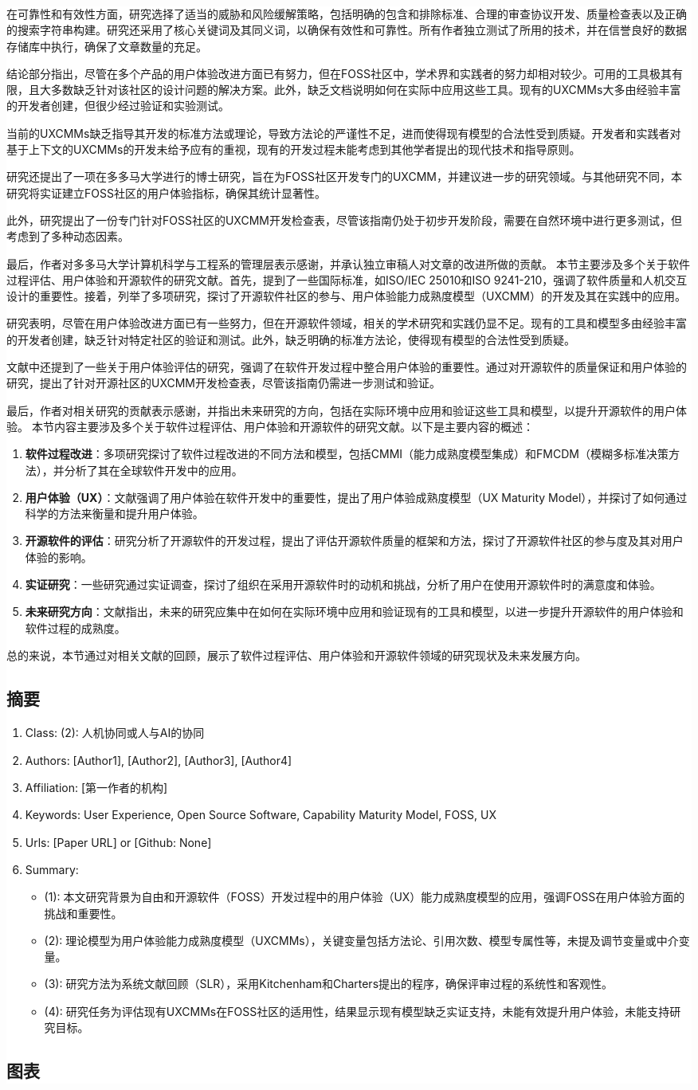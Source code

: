 在可靠性和有效性方面，研究选择了适当的威胁和风险缓解策略，包括明确的包含和排除标准、合理的审查协议开发、质量检查表以及正确的搜索字符串构建。研究还采用了核心关键词及其同义词，以确保有效性和可靠性。所有作者独立测试了所用的技术，并在信誉良好的数据存储库中执行，确保了文章数量的充足。

结论部分指出，尽管在多个产品的用户体验改进方面已有努力，但在FOSS社区中，学术界和实践者的努力却相对较少。可用的工具极其有限，且大多数缺乏针对该社区的设计问题的解决方案。此外，缺乏文档说明如何在实际中应用这些工具。现有的UXCMMs大多由经验丰富的开发者创建，但很少经过验证和实验测试。

当前的UXCMMs缺乏指导其开发的标准方法或理论，导致方法论的严谨性不足，进而使得现有模型的合法性受到质疑。开发者和实践者对基于上下文的UXCMMs的开发未给予应有的重视，现有的开发过程未能考虑到其他学者提出的现代技术和指导原则。

研究还提出了一项在多多马大学进行的博士研究，旨在为FOSS社区开发专门的UXCMM，并建议进一步的研究领域。与其他研究不同，本研究将实证建立FOSS社区的用户体验指标，确保其统计显著性。

此外，研究提出了一份专门针对FOSS社区的UXCMM开发检查表，尽管该指南仍处于初步开发阶段，需要在自然环境中进行更多测试，但考虑到了多种动态因素。

最后，作者对多多马大学计算机科学与工程系的管理层表示感谢，并承认独立审稿人对文章的改进所做的贡献。
本节主要涉及多个关于软件过程评估、用户体验和开源软件的研究文献。首先，提到了一些国际标准，如ISO/IEC 25010和ISO 9241-210，强调了软件质量和人机交互设计的重要性。接着，列举了多项研究，探讨了开源软件社区的参与、用户体验能力成熟度模型（UXCMM）的开发及其在实践中的应用。

研究表明，尽管在用户体验改进方面已有一些努力，但在开源软件领域，相关的学术研究和实践仍显不足。现有的工具和模型多由经验丰富的开发者创建，缺乏针对特定社区的验证和测试。此外，缺乏明确的标准方法论，使得现有模型的合法性受到质疑。

文献中还提到了一些关于用户体验评估的研究，强调了在软件开发过程中整合用户体验的重要性。通过对开源软件的质量保证和用户体验的研究，提出了针对开源社区的UXCMM开发检查表，尽管该指南仍需进一步测试和验证。

最后，作者对相关研究的贡献表示感谢，并指出未来研究的方向，包括在实际环境中应用和验证这些工具和模型，以提升开源软件的用户体验。
本节内容主要涉及多个关于软件过程评估、用户体验和开源软件的研究文献。以下是主要内容的概述：

1. **软件过程改进**：多项研究探讨了软件过程改进的不同方法和模型，包括CMMI（能力成熟度模型集成）和FMCDM（模糊多标准决策方法），并分析了其在全球软件开发中的应用。

2. **用户体验（UX）**：文献强调了用户体验在软件开发中的重要性，提出了用户体验成熟度模型（UX Maturity Model），并探讨了如何通过科学的方法来衡量和提升用户体验。

3. **开源软件的评估**：研究分析了开源软件的开发过程，提出了评估开源软件质量的框架和方法，探讨了开源软件社区的参与度及其对用户体验的影响。

4. **实证研究**：一些研究通过实证调查，探讨了组织在采用开源软件时的动机和挑战，分析了用户在使用开源软件时的满意度和体验。

5. **未来研究方向**：文献指出，未来的研究应集中在如何在实际环境中应用和验证现有的工具和模型，以进一步提升开源软件的用户体验和软件过程的成熟度。

总的来说，本节通过对相关文献的回顾，展示了软件过程评估、用户体验和开源软件领域的研究现状及未来发展方向。

## 摘要

1. Class: (2): 人机协同或人与AI的协同

2. Authors: [Author1], [Author2], [Author3], [Author4]

3. Affiliation: [第一作者的机构]

4. Keywords: User Experience, Open Source Software, Capability Maturity Model, FOSS, UX

5. Urls: [Paper URL] or [Github: None]

6. Summary:

   - (1): 本文研究背景为自由和开源软件（FOSS）开发过程中的用户体验（UX）能力成熟度模型的应用，强调FOSS在用户体验方面的挑战和重要性。

   - (2): 理论模型为用户体验能力成熟度模型（UXCMMs），关键变量包括方法论、引用次数、模型专属性等，未提及调节变量或中介变量。

   - (3): 研究方法为系统文献回顾（SLR），采用Kitchenham和Charters提出的程序，确保评审过程的系统性和客观性。

   - (4): 研究任务为评估现有UXCMMs在FOSS社区的适用性，结果显示现有模型缺乏实证支持，未能有效提升用户体验，未能支持研究目标。

## 图表
